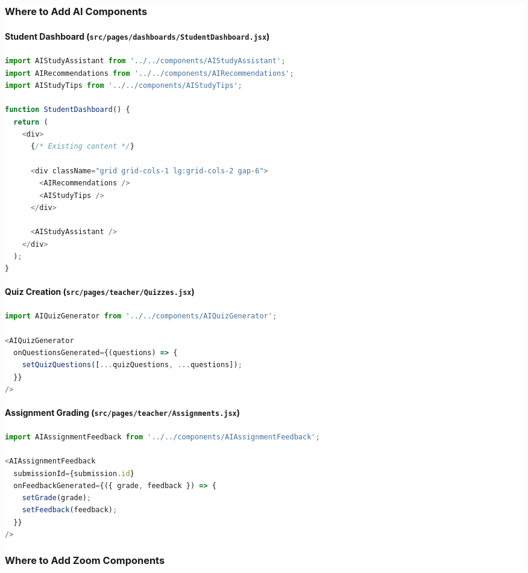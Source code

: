 ### Where to Add AI Components

#### Student Dashboard (`src/pages/dashboards/StudentDashboard.jsx`)
```javascript
import AIStudyAssistant from '../../components/AIStudyAssistant';
import AIRecommendations from '../../components/AIRecommendations';
import AIStudyTips from '../../components/AIStudyTips';

function StudentDashboard() {
  return (
    <div>
      {/* Existing content */}
      
      <div className="grid grid-cols-1 lg:grid-cols-2 gap-6">
        <AIRecommendations />
        <AIStudyTips />
      </div>
      
      <AIStudyAssistant />
    </div>
  );
}
```

#### Quiz Creation (`src/pages/teacher/Quizzes.jsx`)
```javascript
import AIQuizGenerator from '../../components/AIQuizGenerator';

<AIQuizGenerator 
  onQuestionsGenerated={(questions) => {
    setQuizQuestions([...quizQuestions, ...questions]);
  }}
/>
```

#### Assignment Grading (`src/pages/teacher/Assignments.jsx`)
```javascript
import AIAssignmentFeedback from '../../components/AIAssignmentFeedback';

<AIAssignmentFeedback 
  submissionId={submission.id}
  onFeedbackGenerated={({ grade, feedback }) => {
    setGrade(grade);
    setFeedback(feedback);
  }}
/>
```

### Where to Add Zoom Components
